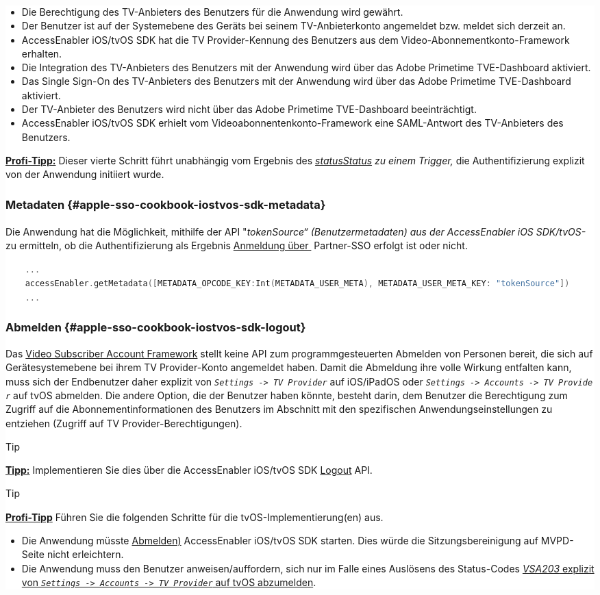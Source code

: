    * Die Berechtigung des TV-Anbieters des Benutzers für die Anwendung wird gewährt.
   * Der Benutzer ist auf der Systemebene des Geräts bei seinem TV-Anbieterkonto angemeldet bzw. meldet sich derzeit an.
   * AccessEnabler iOS/tvOS SDK hat die TV Provider-Kennung des Benutzers aus dem Video-Abonnementkonto-Framework erhalten.
   * Die Integration des TV-Anbieters des Benutzers mit der Anwendung wird über das Adobe Primetime TVE-Dashboard aktiviert.
   * Das Single Sign-On des TV-Anbieters des Benutzers mit der Anwendung wird über das Adobe Primetime TVE-Dashboard aktiviert.
   * Der TV-Anbieter des Benutzers wird nicht über das Adobe Primetime TVE-Dashboard beeinträchtigt.
   * AccessEnabler iOS/tvOS SDK erhielt vom Videoabonnentenkonto-Framework eine SAML-Antwort des TV-Anbieters des Benutzers.

   **<u>Profi-Tipp:</u>** Dieser vierte Schritt führt unabhängig vom Ergebnis des [*statusStatus*](/help/authentication/integration-guide-programmers/legacy/sdks/ios-tvos-sdk/iostvos-sdk-api-reference.md#setAuthNStatus) *zu einem Trigger,* die Authentifizierung explizit von der Anwendung initiiert wurde.

### Metadaten {#apple-sso-cookbook-iostvos-sdk-metadata}

Die Anwendung hat die Möglichkeit, mithilfe der API &quot;*tokenSource“ (Benutzermetadaten) aus der AccessEnabler iOS SDK/tvOS-* zu ermitteln, ob die Authentifizierung als Ergebnis [&#x200B; Anmeldung über &#x200B;](/help/authentication/integration-guide-programmers/legacy/sdks/ios-tvos-sdk/iostvos-sdk-api-reference.md#getMeta) Partner-SSO erfolgt ist oder nicht.

```swift
    ...
    accessEnabler.getMetadata([METADATA_OPCODE_KEY:Int(METADATA_USER_META), METADATA_USER_META_KEY: "tokenSource"])
    ...
```

### Abmelden {#apple-sso-cookbook-iostvos-sdk-logout}

Das [Video Subscriber Account Framework](https://developer.apple.com/documentation/videosubscriberaccount) stellt keine API zum programmgesteuerten Abmelden von Personen bereit, die sich auf Gerätesystemebene bei ihrem TV Provider-Konto angemeldet haben. Damit die Abmeldung ihre volle Wirkung entfalten kann, muss sich der Endbenutzer daher explizit von *`Settings -> TV Provider`* auf iOS/iPadOS oder *`Settings -> Accounts -> TV Provider`* auf tvOS abmelden. Die andere Option, die der Benutzer haben könnte, besteht darin, dem Benutzer die Berechtigung zum Zugriff auf die Abonnementinformationen des Benutzers im Abschnitt mit den spezifischen Anwendungseinstellungen zu entziehen (Zugriff auf TV Provider-Berechtigungen).

>[!TIP]
>
> **<u>Tipp:</u>** Implementieren Sie dies über die AccessEnabler iOS/tvOS SDK [Logout](/help/authentication/integration-guide-programmers/legacy/sdks/ios-tvos-sdk/iostvos-sdk-api-reference.md#logout) API.

>[!TIP]
>
> **<u>Profi-Tipp</u>** Führen Sie die folgenden Schritte für die tvOS-Implementierung(en) aus.

* Die Anwendung müsste [Abmelden) &#x200B;](/help/authentication/integration-guide-programmers/legacy/sdks/ios-tvos-sdk/iostvos-sdk-api-reference.md#logout) AccessEnabler iOS/tvOS SDK starten. Dies würde die Sitzungsbereinigung auf MVPD-Seite nicht erleichtern.
* Die Anwendung muss den Benutzer anweisen/auffordern, sich nur im Falle eines Auslösens des Status-Codes [*VSA203* explizit von *`Settings -> Accounts -> TV Provider`* auf tvOS abzumelden](/help/authentication/integration-guide-programmers/legacy/error-reporting/error-reporting.md).
